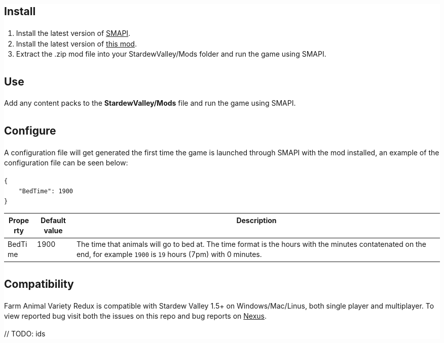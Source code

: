 ## Install
1. Install the latest version of [SMAPI](https://www.nexusmods.com/stardewvalley/mods/2400).
2. Install the latest version of [this mod](https://www.nexusmods.com/stardewvalley/mods/).
3. Extract the .zip mod file into your StardewValley/Mods folder and run the game using SMAPI.

## Use
Add any content packs to the **StardewValley/Mods** file and run the game using SMAPI.

## Configure
A configuration file will get generated the first time the game is launched through SMAPI with the mod installed, an example of the configuration file can be seen below:

    {
        "BedTime": 1900
    }

Property | Default value | Description
-------- | ------------- | -----------
BedTime  | 1900          | The time that animals will go to bed at. The time format is the hours with the minutes contatenated on the end, for example `1900` is `19` hours (7pm) with 0 minutes.

## Compatibility
Farm Animal Variety Redux is compatible with Stardew Valley 1.5+ on Windows/Mac/Linus, both single player and multiplayer. To view reported bug visit both the issues on this repo and bug reports on [Nexus](https://www.nexusmods.com/stardewvalley/mods/?tab=bugs).

// TODO: ids